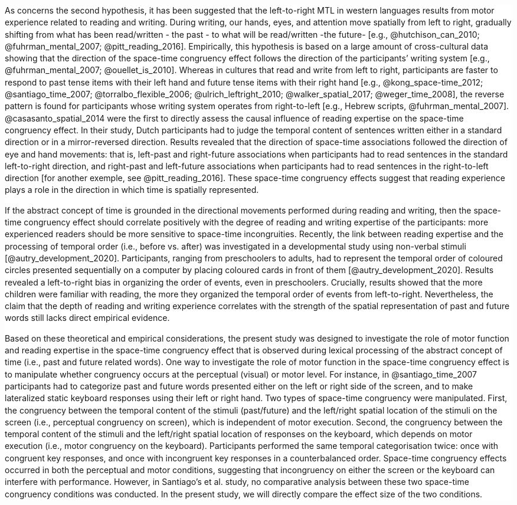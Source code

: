 As concerns the second hypothesis, it has been suggested that the left-to-right MTL in western languages results from motor experience related to reading and writing. During writing, our hands, eyes, and attention move spatially from left to right, gradually shifting from what has been read/written - the past - to what will be read/written -the future- [e.g., @hutchison_can_2010; @fuhrman_mental_2007; @pitt_reading_2016]. Empirically, this hypothesis is based on a large amount of cross-cultural data showing that the direction of the space-time congruency effect follows the direction of the participants’ writing system [e.g., @fuhrman_mental_2007; @ouellet_is_2010]. Whereas in cultures that read and write from left to right, participants are faster to respond to past tense items with their left hand and future tense items with their right hand [e.g., @kong_space-time_2012; @santiago_time_2007; @torralbo_flexible_2006; @ulrich_leftright_2010; @walker_spatial_2017; @weger_time_2008], the reverse pattern is found for participants whose writing system operates from right-to-left [e.g., Hebrew scripts, @fuhrman_mental_2007]. @casasanto_spatial_2014 were the first to directly assess the causal influence of reading expertise on the space-time congruency effect. In their study, Dutch participants had to judge the temporal content of sentences written either in a standard direction or in a mirror-reversed direction. Results revealed that the direction of space-time associations followed the direction of eye and hand movements: that is, left-past and right-future associations when participants had to read sentences in the standard left-to-right direction, and right-past and left-future associations when participants had to read sentences in the right-to-left direction [for another exemple, see @pitt_reading_2016]. These space-time congruency effects suggest that reading experience plays a role in the direction in which time is spatially represented. 
 
If the abstract concept of time is grounded in the directional movements performed during reading and writing, then the space-time congruency effect should correlate positively with the degree of reading and writing expertise of the participants: more experienced readers should be more sensitive to space-time incongruities. Recently, the link between reading expertise and the processing of temporal order (i.e., before vs. after) was investigated in a developmental study using non-verbal stimuli [@autry_development_2020]. Participants, ranging from preschoolers to adults, had to represent the temporal order of coloured circles presented sequentially on a computer by placing coloured cards in front of them [@autry_development_2020]. Results revealed a left-to-right bias in organizing the order of events, even in preschoolers. Crucially, results showed that the more children were familiar with reading, the more they organized the temporal order of events from left-to-right. Nevertheless, the claim that the depth of reading and writing experience correlates with the strength of the spatial representation of past and future words still lacks direct empirical evidence. 

Based on these theoretical and empirical considerations, the present study was designed to investigate the role of motor function and reading expertise in the space-time congruency effect that is observed during lexical processing of the abstract concept of time (i.e., past and future related words). One way to investigate the role of motor function in the space-time congruency effect is to manipulate whether congruency occurs at the perceptual (visual) or motor level. For instance, in @santiago_time_2007 participants had to categorize past and future words presented either on the left or right side of the screen, and to make lateralized static keyboard responses using their left or right hand. Two types of space-time congruency were manipulated. First, the congruency between the temporal content of the stimuli (past/future) and the left/right spatial location of the stimuli on the screen (i.e., perceptual congruency on screen), which is independent of motor execution. Second, the congruency between the temporal content of the stimuli and the left/right spatial location of responses on the keyboard, which depends on motor execution (i.e., motor congruency on the keyboard). Participants performed the same temporal categorisation twice: once with congruent key responses, and once with incongruent key responses in a counterbalanced order. Space-time congruency effects occurred in both the perceptual and motor conditions, suggesting that incongruency on either the screen or the keyboard can interfere with performance. However, in Santiago’s et al. study, no comparative analysis between these two space-time congruency conditions was conducted. In the present study, we will directly compare the effect size of the two conditions.
